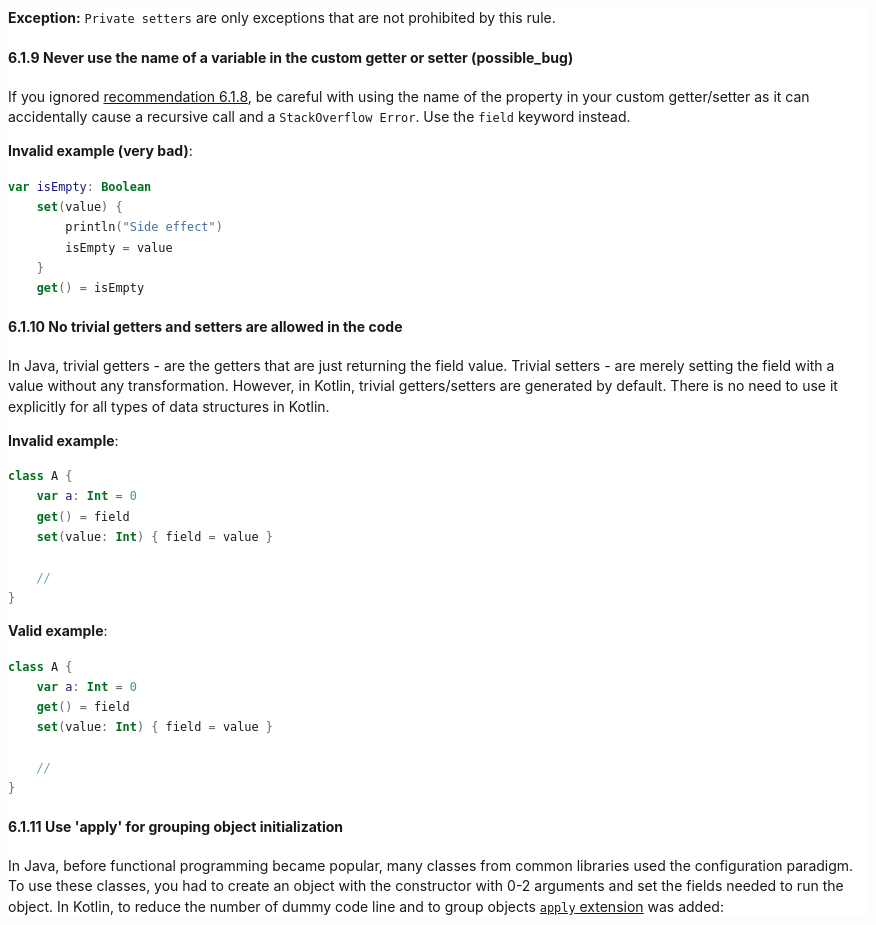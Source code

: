 **Exception:** `Private setters` are only exceptions that are not prohibited by this rule.

#### <a name="r6.1.9"></a> 6.1.9 Never use the name of a variable in the custom getter or setter (possible_bug)
If you ignored [recommendation 6.1.8](#r6.1.8), be careful with using the name of the property in your custom getter/setter
as it can accidentally cause a recursive call and a `StackOverflow Error`. Use the `field` keyword instead.

**Invalid example (very bad)**:
```kotlin
var isEmpty: Boolean
    set(value) {
        println("Side effect")
        isEmpty = value
    }
    get() = isEmpty
```

#### <a name="r6.1.10"></a> 6.1.10 No trivial getters and setters are allowed in the code
In Java, trivial getters - are the getters that are just returning the field value.
Trivial setters - are merely setting the field with a value without any transformation.
However, in Kotlin, trivial getters/setters are generated by default. There is no need to use it explicitly for all types of data structures in Kotlin.

**Invalid example**:
```kotlin
class A {
    var a: Int = 0 
    get() = field
    set(value: Int) { field = value }

    //
}
```

**Valid example**:
```kotlin
class A {
    var a: Int = 0 
    get() = field
    set(value: Int) { field = value }

    //
}
```

#### <a name="r6.1.11"></a> 6.1.11 Use 'apply' for grouping object initialization
In Java, before functional programming became popular, many classes from common libraries used the configuration paradigm.
To use these classes, you had to create an object with the constructor with 0-2 arguments and set the fields needed to run the object.
In Kotlin, to reduce the number of dummy code line and to group objects [`apply` extension](https://kotlinlang.org/api/latest/jvm/stdlib/kotlin/apply.html) was added:  
 